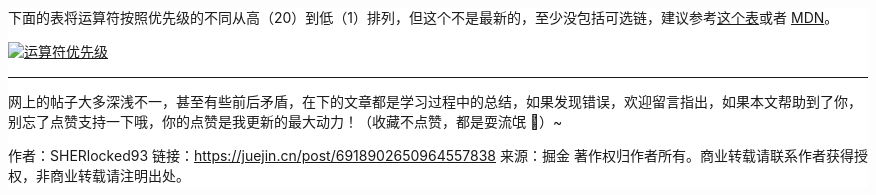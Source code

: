 下面的表将运算符按照优先级的不同从高（20）到低（1）排列，但这个不是最新的，至少没包括可选链，建议参考[这个表](https://github.com/SHERlocked93/blog/issues/1)或者 [MDN](https://developer.mozilla.org/zh-CN/docs/Web/JavaScript/Reference/Operators/Operator_Precedence)。

[![运算符优先级](https://p3-juejin.byteimg.com/tos-cn-i-k3u1fbpfcp/93f515a5d0a848d3a946c9023728531c~tplv-k3u1fbpfcp-zoom-1.image)](https://github.com/SHERlocked93/blog/issues/1)

------

网上的帖子大多深浅不一，甚至有些前后矛盾，在下的文章都是学习过程中的总结，如果发现错误，欢迎留言指出，如果本文帮助到了你，别忘了点赞支持一下哦，你的点赞是我更新的最大动力！（收藏不点赞，都是耍流氓 🤣）~


作者：SHERlocked93
链接：https://juejin.cn/post/6918902650964557838
来源：掘金
著作权归作者所有。商业转载请联系作者获得授权，非商业转载请注明出处。